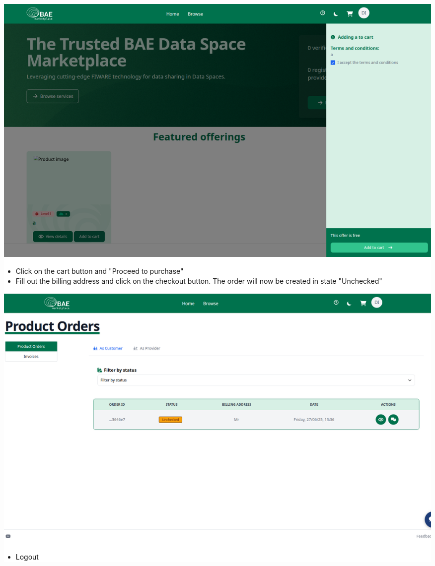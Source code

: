 ![Add to cart](./img/local/add_to_cart.png)
* Click on the cart button and "Proceed to purchase"
* Fill out the billing address and click on the checkout button. The order will now be created in state "Unchecked"
  
![Order unchecked](./img/local/unchecked.png)
* Logout
